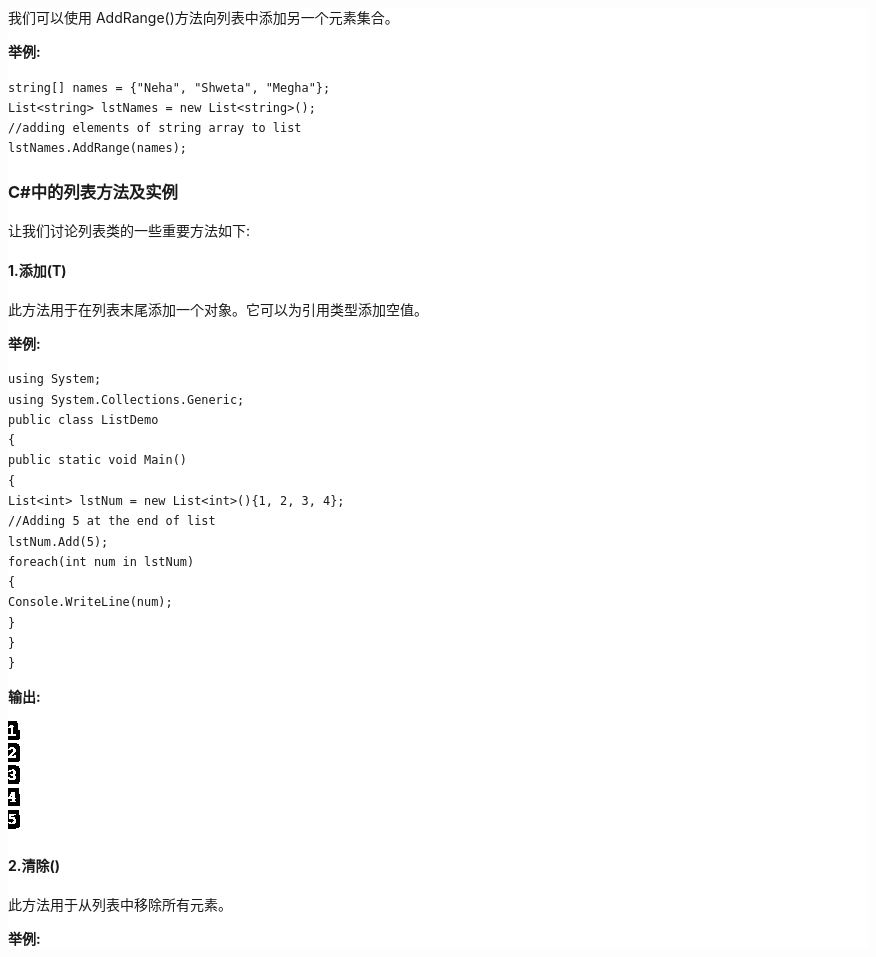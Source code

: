 我们可以使用 AddRange()方法向列表中添加另一个元素集合。

**举例:**

```
string[] names = {"Neha", "Shweta", "Megha"};
List<string> lstNames = new List<string>();
//adding elements of string array to list
lstNames.AddRange(names);
```

### C#中的列表方法及实例

让我们讨论列表类的一些重要方法如下:

#### 1.添加(T)

此方法用于在列表末尾添加一个对象。它可以为引用类型添加空值。

**举例:**

```
using System;
using System.Collections.Generic;
public class ListDemo
{
public static void Main()
{
List<int> lstNum = new List<int>(){1, 2, 3, 4};
//Adding 5 at the end of list
lstNum.Add(5);
foreach(int num in lstNum)
{
Console.WriteLine(num);
}
}
}
```

**输出:**

![List in C method 1](img/e5b51833af7c2f0e77449c6881d0a3c1.png)



#### 2.清除()

此方法用于从列表中移除所有元素。

**举例:**
